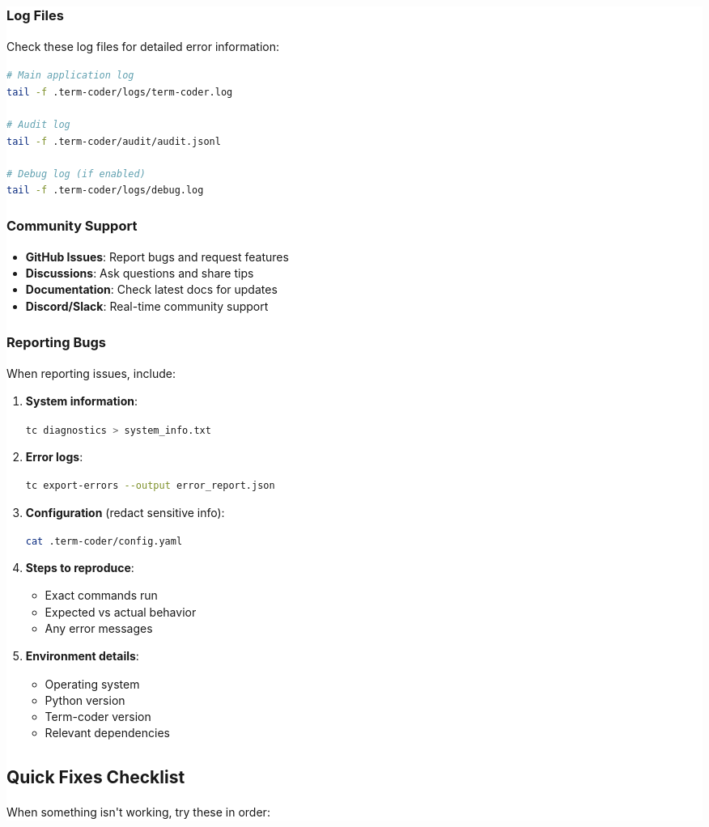 ### Log Files

Check these log files for detailed error information:

```bash
# Main application log
tail -f .term-coder/logs/term-coder.log

# Audit log
tail -f .term-coder/audit/audit.jsonl

# Debug log (if enabled)
tail -f .term-coder/logs/debug.log
```

### Community Support

- **GitHub Issues**: Report bugs and request features
- **Discussions**: Ask questions and share tips
- **Documentation**: Check latest docs for updates
- **Discord/Slack**: Real-time community support

### Reporting Bugs

When reporting issues, include:

1. **System information**:
   ```bash
   tc diagnostics > system_info.txt
   ```

2. **Error logs**:
   ```bash
   tc export-errors --output error_report.json
   ```

3. **Configuration** (redact sensitive info):
   ```bash
   cat .term-coder/config.yaml
   ```

4. **Steps to reproduce**:
   - Exact commands run
   - Expected vs actual behavior
   - Any error messages

5. **Environment details**:
   - Operating system
   - Python version
   - Term-coder version
   - Relevant dependencies

## Quick Fixes Checklist

When something isn't working, try these in order:
